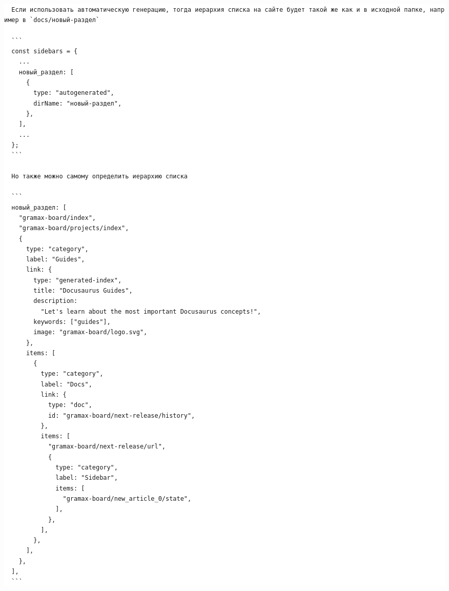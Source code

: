       Если использовать автоматическую генерацию, тогда иерархия списка на сайте будет такой же как и в исходной папке, например в `docs/новый-раздел`

      ```
      const sidebars = {
        ...
        новый_раздел: [
          {
            type: "autogenerated",
            dirName: "новый-раздел",
          },
        ],
        ...
      };
      ```

      Но также можно самому определить иерархию списка

      ```
      новый_раздел: [
        "gramax-board/index",
        "gramax-board/projects/index",
        {
          type: "category",
          label: "Guides",
          link: {
            type: "generated-index",
            title: "Docusaurus Guides",
            description:
              "Let's learn about the most important Docusaurus concepts!",
            keywords: ["guides"],
            image: "gramax-board/logo.svg",
          },
          items: [
            {
              type: "category",
              label: "Docs",
              link: {
                type: "doc",
                id: "gramax-board/next-release/history",
              },
              items: [
                "gramax-board/next-release/url",
                {
                  type: "category",
                  label: "Sidebar",
                  items: [
                    "gramax-board/new_article_0/state",
                  ],
                },
              ],
            },
          ],
        },
      ],
      ```
